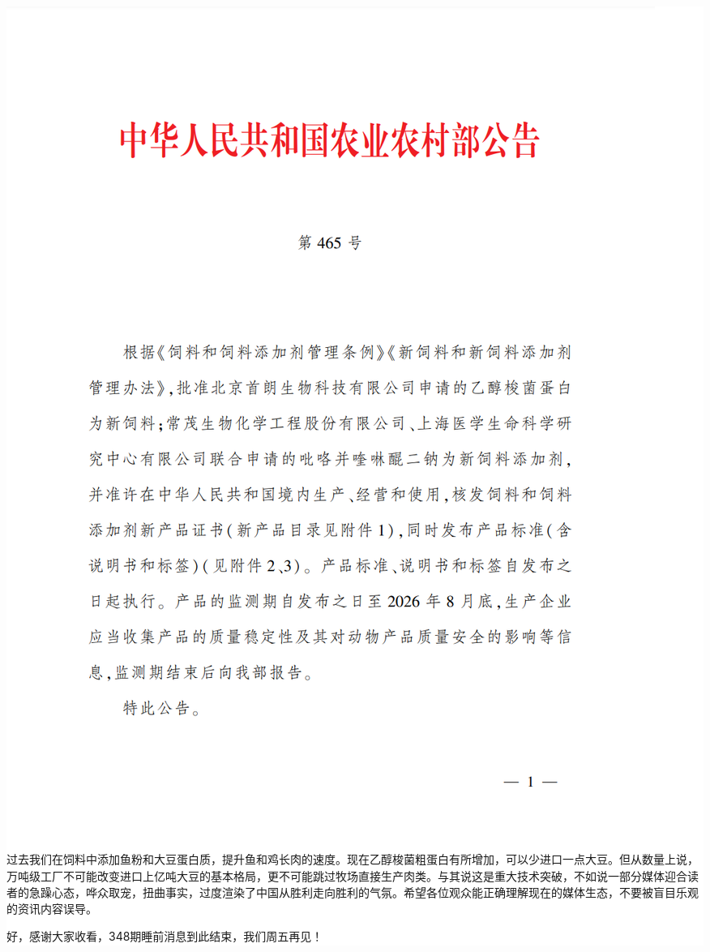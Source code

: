 ![](images/btnews/0301_0400/0348/media/image4.png)

过去我们在饲料中添加鱼粉和大豆蛋白质，提升鱼和鸡长肉的速度。现在乙醇梭菌粗蛋白有所增加，可以少进口一点大豆。但从数量上说，万吨级工厂不可能改变进口上亿吨大豆的基本格局，更不可能跳过牧场直接生产肉类。与其说这是重大技术突破，不如说一部分媒体迎合读者的急躁心态，哗众取宠，扭曲事实，过度渲染了中国从胜利走向胜利的气氛。希望各位观众能正确理解现在的媒体生态，不要被盲目乐观的资讯内容误导。

好，感谢大家收看，348期睡前消息到此结束，我们周五再见！
